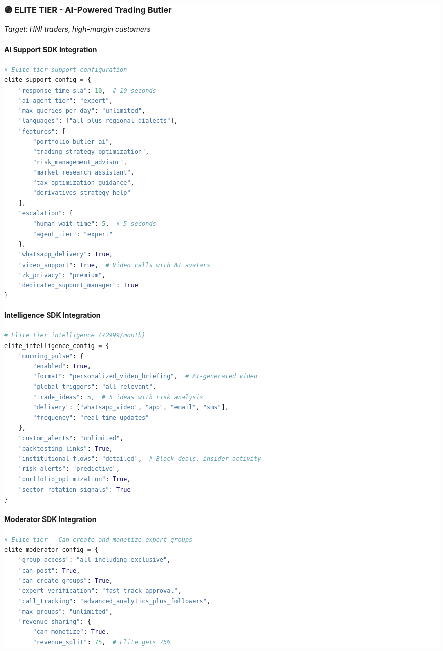 ### **🟣 ELITE TIER** - AI-Powered Trading Butler  
*Target: HNI traders, high-margin customers*

#### **AI Support SDK Integration**
```python
# Elite tier support configuration
elite_support_config = {
    "response_time_sla": 10,  # 10 seconds
    "ai_agent_tier": "expert",
    "max_queries_per_day": "unlimited",
    "languages": ["all_plus_regional_dialects"],
    "features": [
        "portfolio_butler_ai",
        "trading_strategy_optimization",
        "risk_management_advisor", 
        "market_research_assistant",
        "tax_optimization_guidance",
        "derivatives_strategy_help"
    ],
    "escalation": {
        "human_wait_time": 5,  # 5 seconds
        "agent_tier": "expert"
    },
    "whatsapp_delivery": True,
    "video_support": True,  # Video calls with AI avatars
    "zk_privacy": "premium",
    "dedicated_support_manager": True
}
```

#### **Intelligence SDK Integration**
```python
# Elite tier intelligence (₹2999/month)
elite_intelligence_config = {
    "morning_pulse": {
        "enabled": True,
        "format": "personalized_video_briefing",  # AI-generated video
        "global_triggers": "all_relevant",
        "trade_ideas": 5,  # 5 ideas with risk analysis
        "delivery": ["whatsapp_video", "app", "email", "sms"],
        "frequency": "real_time_updates"
    },
    "custom_alerts": "unlimited",
    "backtesting_links": True,
    "institutional_flows": "detailed",  # Block deals, insider activity
    "risk_alerts": "predictive",
    "portfolio_optimization": True,
    "sector_rotation_signals": True
}
```

#### **Moderator SDK Integration**
```python
# Elite tier - Can create and monetize expert groups
elite_moderator_config = {
    "group_access": "all_including_exclusive",
    "can_post": True,
    "can_create_groups": True,
    "expert_verification": "fast_track_approval",
    "call_tracking": "advanced_analytics_plus_followers",
    "max_groups": "unlimited",
    "revenue_sharing": {
        "can_monetize": True,
        "revenue_split": 75,  # Elite gets 75%
```
